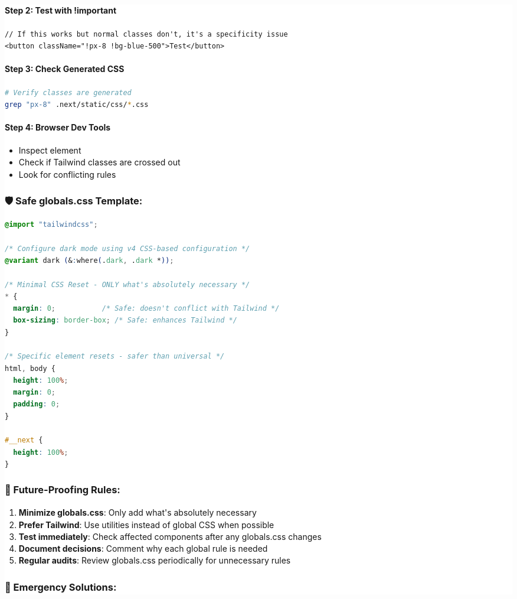#### **Step 2: Test with !important**
```tsx
// If this works but normal classes don't, it's a specificity issue
<button className="!px-8 !bg-blue-500">Test</button>
```

#### **Step 3: Check Generated CSS**
```bash
# Verify classes are generated
grep "px-8" .next/static/css/*.css
```

#### **Step 4: Browser Dev Tools**
- Inspect element
- Check if Tailwind classes are crossed out
- Look for conflicting rules

### **🛡️ Safe globals.css Template**:
```css
@import "tailwindcss";

/* Configure dark mode using v4 CSS-based configuration */
@variant dark (&:where(.dark, .dark *));

/* Minimal CSS Reset - ONLY what's absolutely necessary */
* {
  margin: 0;           /* Safe: doesn't conflict with Tailwind */
  box-sizing: border-box; /* Safe: enhances Tailwind */
}

/* Specific element resets - safer than universal */
html, body {
  height: 100%;
  margin: 0;
  padding: 0;
}

#__next {
  height: 100%;
}
```

### **🎯 Future-Proofing Rules**:

1. **Minimize globals.css**: Only add what's absolutely necessary
2. **Prefer Tailwind**: Use utilities instead of global CSS when possible
3. **Test immediately**: Check affected components after any globals.css changes
4. **Document decisions**: Comment why each global rule is needed
5. **Regular audits**: Review globals.css periodically for unnecessary rules

### **🔧 Emergency Solutions**:
